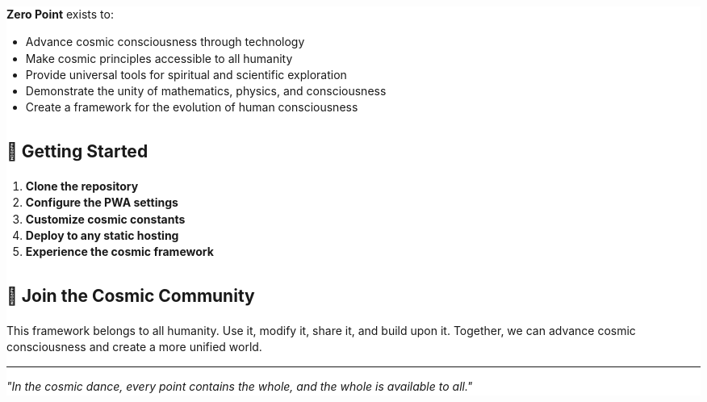 **Zero Point** exists to:
- Advance cosmic consciousness through technology
- Make cosmic principles accessible to all humanity
- Provide universal tools for spiritual and scientific exploration
- Demonstrate the unity of mathematics, physics, and consciousness
- Create a framework for the evolution of human consciousness

## 🚀 Getting Started

1. **Clone the repository**
2. **Configure the PWA settings**
3. **Customize cosmic constants**
4. **Deploy to any static hosting**
5. **Experience the cosmic framework**

## 🌌 Join the Cosmic Community

This framework belongs to all humanity. Use it, modify it, share it, and build upon it. Together, we can advance cosmic consciousness and create a more unified world.

---

*"In the cosmic dance, every point contains the whole, and the whole is available to all."* 